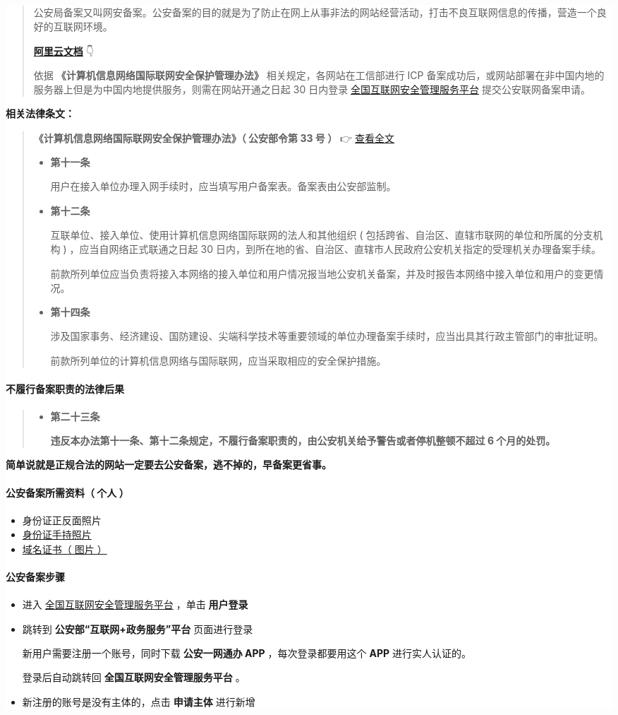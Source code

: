 > 公安局备案又叫网安备案。公安备案的目的就是为了防止在网上从事非法的网站经营活动，打击不良互联网信息的传播，营造一个良好的互联网环境。
>
> **[阿里云文档](https://help.aliyun.com/zh/icp-filing/user-guide/the-public-security-network-for-record-and-cancellation)** 👇
>
> 依据 **《计算机信息网络国际联网安全保护管理办法》** 相关规定，各网站在工信部进行 ICP 备案成功后，或网站部署在非中国内地的服务器上但是为中国内地提供服务，则需在网站开通之日起 30 日内登录 [全国互联网安全管理服务平台](https://beian.mps.gov.cn) 提交公安联网备案申请。

**相关法律条文：**

> **《计算机信息网络国际联网安全保护管理办法》（ 公安部令第 33 号 ）** 👉 [查看全文](https://flk.npc.gov.cn/detail2.html?ZmY4MDgwODE2ZjNjYmIzYzAxNmY0MGRkYTNkZDA4MmY)
>
> - **第十一条**
>
>   用户在接入单位办理入网手续时，应当填写用户备案表。备案表由公安部监制。
>
> - **第十二条**
>
>   互联单位、接入单位、使用计算机信息网络国际联网的法人和其他组织 ( 包括跨省、自治区、直辖市联网的单位和所属的分支机构 ) ，应当自网络正式联通之日起 30 日内，到所在地的省、自治区、直辖市人民政府公安机关指定的受理机关办理备案手续。
>
>   前款所列单位应当负责将接入本网络的接入单位和用户情况报当地公安机关备案，并及时报告本网络中接入单位和用户的变更情况。
>
> - **第十四条**
>
>   涉及国家事务、经济建设、国防建设、尖端科学技术等重要领域的单位办理备案手续时，应当出具其行政主管部门的审批证明。
>
>   前款所列单位的计算机信息网络与国际联网，应当采取相应的安全保护措施。

#### 不履行备案职责的法律后果

> - **第二十三条**
>
>   **违反本办法第十一条、第十二条规定，不履行备案职责的，由公安机关给予警告或者停机整顿不超过 6 个月的处罚。**

**简单说就是正规合法的网站一定要去公安备案，逃不掉的，早备案更省事。**

#### 公安备案所需资料（ 个人 ）

- 身份证正反面照片
- [身份证手持照片](https://help.aliyun.com/zh/icp-filing/support/armed-with-personal-id-photo)
- [域名证书（ 图片 ）](https://help.aliyun.com/zh/icp-filing/support/the-domain-name-certificate)

#### 公安备案步骤

- 进入 [全国互联网安全管理服务平台](https://beian.mps.gov.cn) ，单击 **用户登录**

- 跳转到 **公安部“互联网+政务服务”平台** 页面进行登录

  新用户需要注册一个账号，同时下载 **公安一网通办 APP** ，每次登录都要用这个 **APP** 进行实人认证的。

  登录后自动跳转回 **全国互联网安全管理服务平台** 。

- 新注册的账号是没有主体的，点击 **申请主体** 进行新增
